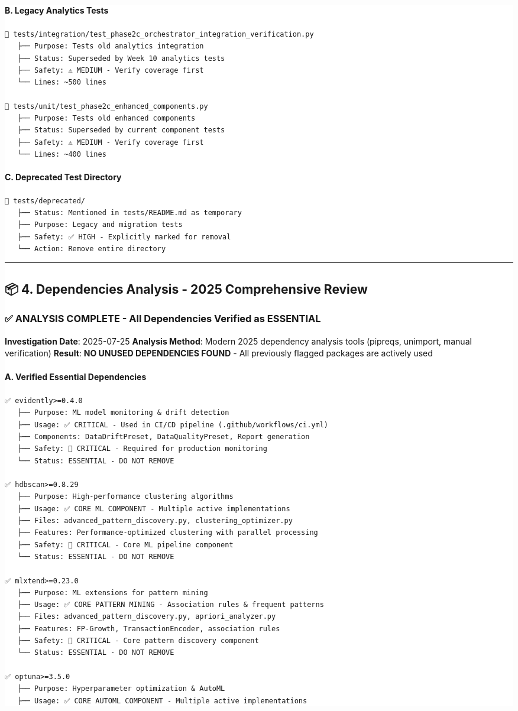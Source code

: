 #### **B. Legacy Analytics Tests**
```
📁 tests/integration/test_phase2c_orchestrator_integration_verification.py
   ├── Purpose: Tests old analytics integration
   ├── Status: Superseded by Week 10 analytics tests
   ├── Safety: ⚠️ MEDIUM - Verify coverage first
   └── Lines: ~500 lines

📁 tests/unit/test_phase2c_enhanced_components.py
   ├── Purpose: Tests old enhanced components
   ├── Status: Superseded by current component tests
   ├── Safety: ⚠️ MEDIUM - Verify coverage first
   └── Lines: ~400 lines
```

#### **C. Deprecated Test Directory**
```
📁 tests/deprecated/
   ├── Status: Mentioned in tests/README.md as temporary
   ├── Purpose: Legacy and migration tests
   ├── Safety: ✅ HIGH - Explicitly marked for removal
   └── Action: Remove entire directory
```

---

## 📦 **4. Dependencies Analysis - 2025 Comprehensive Review**

### ✅ **ANALYSIS COMPLETE - All Dependencies Verified as ESSENTIAL**

**Investigation Date**: 2025-07-25
**Analysis Method**: Modern 2025 dependency analysis tools (pipreqs, unimport, manual verification)
**Result**: **NO UNUSED DEPENDENCIES FOUND** - All previously flagged packages are actively used

#### **A. Verified Essential Dependencies**
```
✅ evidently>=0.4.0
   ├── Purpose: ML model monitoring & drift detection
   ├── Usage: ✅ CRITICAL - Used in CI/CD pipeline (.github/workflows/ci.yml)
   ├── Components: DataDriftPreset, DataQualityPreset, Report generation
   ├── Safety: 🔴 CRITICAL - Required for production monitoring
   └── Status: ESSENTIAL - DO NOT REMOVE

✅ hdbscan>=0.8.29
   ├── Purpose: High-performance clustering algorithms
   ├── Usage: ✅ CORE ML COMPONENT - Multiple active implementations
   ├── Files: advanced_pattern_discovery.py, clustering_optimizer.py
   ├── Features: Performance-optimized clustering with parallel processing
   ├── Safety: 🔴 CRITICAL - Core ML pipeline component
   └── Status: ESSENTIAL - DO NOT REMOVE

✅ mlxtend>=0.23.0
   ├── Purpose: ML extensions for pattern mining
   ├── Usage: ✅ CORE PATTERN MINING - Association rules & frequent patterns
   ├── Files: advanced_pattern_discovery.py, apriori_analyzer.py
   ├── Features: FP-Growth, TransactionEncoder, association rules
   ├── Safety: 🔴 CRITICAL - Core pattern discovery component
   └── Status: ESSENTIAL - DO NOT REMOVE

✅ optuna>=3.5.0
   ├── Purpose: Hyperparameter optimization & AutoML
   ├── Usage: ✅ CORE AUTOML COMPONENT - Multiple active implementations
```